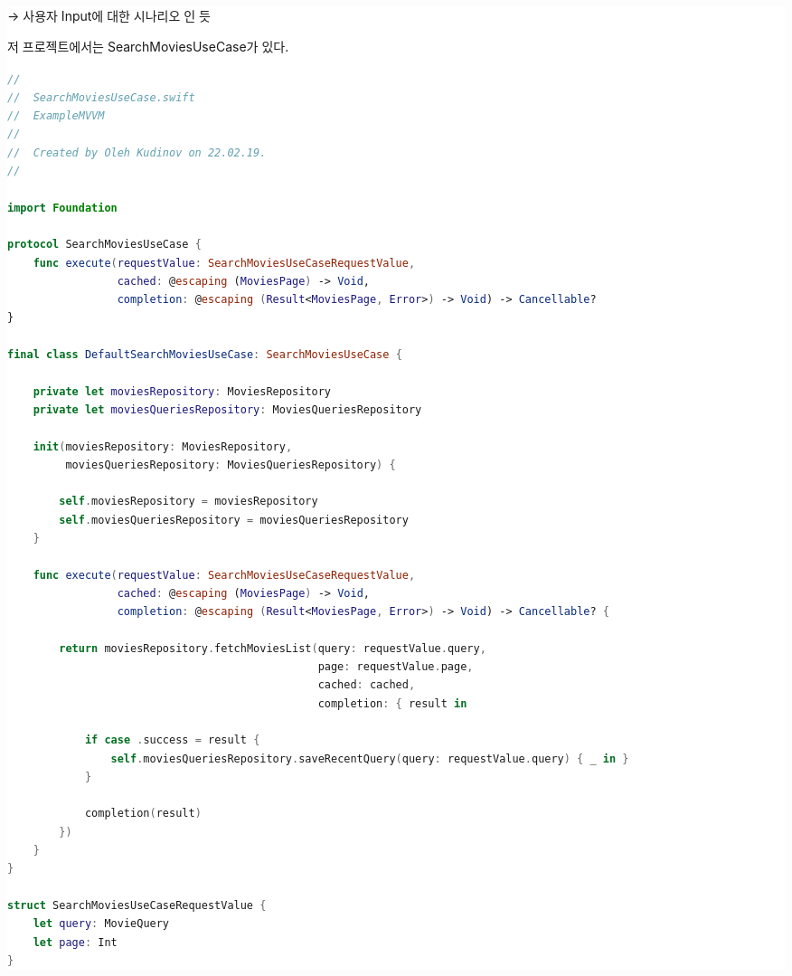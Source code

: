 → 사용자 Input에 대한 시나리오 인 듯

저 프로젝트에서는 SearchMoviesUseCase가 있다.

```swift
//
//  SearchMoviesUseCase.swift
//  ExampleMVVM
//
//  Created by Oleh Kudinov on 22.02.19.
//

import Foundation

protocol SearchMoviesUseCase {
    func execute(requestValue: SearchMoviesUseCaseRequestValue,
                 cached: @escaping (MoviesPage) -> Void,
                 completion: @escaping (Result<MoviesPage, Error>) -> Void) -> Cancellable?
}

final class DefaultSearchMoviesUseCase: SearchMoviesUseCase {

    private let moviesRepository: MoviesRepository
    private let moviesQueriesRepository: MoviesQueriesRepository

    init(moviesRepository: MoviesRepository,
         moviesQueriesRepository: MoviesQueriesRepository) {

        self.moviesRepository = moviesRepository
        self.moviesQueriesRepository = moviesQueriesRepository
    }

    func execute(requestValue: SearchMoviesUseCaseRequestValue,
                 cached: @escaping (MoviesPage) -> Void,
                 completion: @escaping (Result<MoviesPage, Error>) -> Void) -> Cancellable? {

        return moviesRepository.fetchMoviesList(query: requestValue.query,
                                                page: requestValue.page,
                                                cached: cached,
                                                completion: { result in

            if case .success = result {
                self.moviesQueriesRepository.saveRecentQuery(query: requestValue.query) { _ in }
            }

            completion(result)
        })
    }
}

struct SearchMoviesUseCaseRequestValue {
    let query: MovieQuery
    let page: Int
}
```
